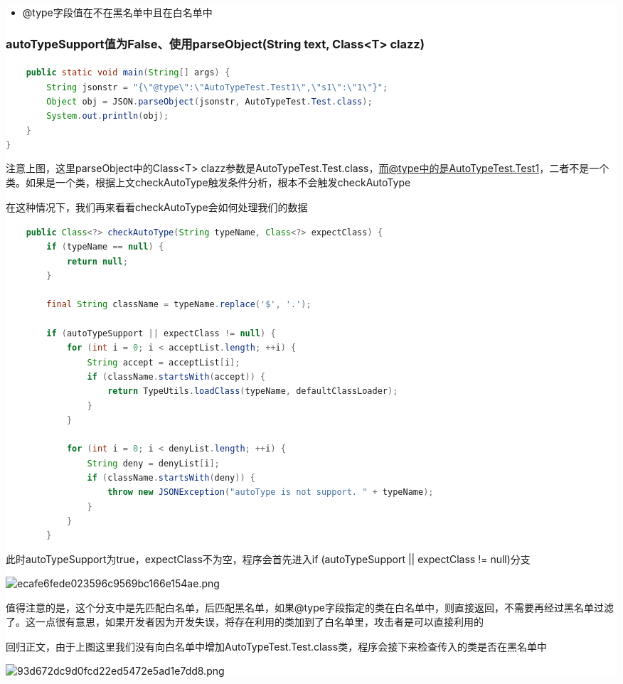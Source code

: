 - @type字段值在不在黑名单中且在白名单中

### autoTypeSupport值为False、使用parseObject(String text, Class\<T\> clazz) 

```java
    public static void main(String[] args) {
        String jsonstr = "{\"@type\":\"AutoTypeTest.Test1\",\"s1\":\"1\"}";
        Object obj = JSON.parseObject(jsonstr, AutoTypeTest.Test.class);
        System.out.println(obj);
    }
}
```

注意上图，这里parseObject中的Class\<T\> clazz参数是AutoTypeTest.Test.class，而@type中的是AutoTypeTest.Test1，二者不是一个类。如果是一个类，根据上文checkAutoType触发条件分析，根本不会触发checkAutoType

在这种情况下，我们再来看看checkAutoType会如何处理我们的数据

```java
    public Class<?> checkAutoType(String typeName, Class<?> expectClass) {
        if (typeName == null) {
            return null;
        }

        final String className = typeName.replace('$', '.');

        if (autoTypeSupport || expectClass != null) {
            for (int i = 0; i < acceptList.length; ++i) {
                String accept = acceptList[i];
                if (className.startsWith(accept)) {
                    return TypeUtils.loadClass(typeName, defaultClassLoader);
                }
            }

            for (int i = 0; i < denyList.length; ++i) {
                String deny = denyList[i];
                if (className.startsWith(deny)) {
                    throw new JSONException("autoType is not support. " + typeName);
                }
            }
        }
```

此时autoTypeSupport为true，expectClass不为空，程序会首先进入if (autoTypeSupport || expectClass != null)分支

![ecafe6fede023596c9569bc166e154ae.png](https://xzfile.aliyuncs.com/media/upload/picture/20200811151827-d9eab0a2-dba2-1.png)

值得注意的是，这个分支中是先匹配白名单，后匹配黑名单，如果@type字段指定的类在白名单中，则直接返回，不需要再经过黑名单过滤了。这一点很有意思，如果开发者因为开发失误，将存在利用的类加到了白名单里，攻击者是可以直接利用的

回归正文，由于上图这里我们没有向白名单中增加AutoTypeTest.Test.class类，程序会接下来检查传入的类是否在黑名单中

![93d672dc9d0fcd22ed5472e5ad1e7dd8.png](https://xzfile.aliyuncs.com/media/upload/picture/20200811151838-e0ad1222-dba2-1.png)
